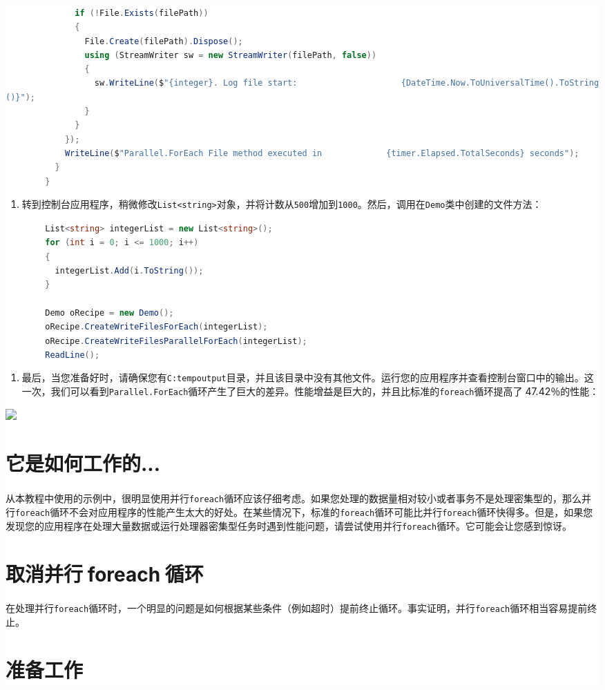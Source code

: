 ```cs
              if (!File.Exists(filePath)) 
              { 
                File.Create(filePath).Dispose(); 
                using (StreamWriter sw = new StreamWriter(filePath, false)) 
                { 
                  sw.WriteLine($"{integer}. Log file start:                     {DateTime.Now.ToUniversalTime().ToString()}"); 
                } 
              }                 
            }); 
            WriteLine($"Parallel.ForEach File method executed in             {timer.Elapsed.TotalSeconds} seconds"); 
          } 
        }

```

1.  转到控制台应用程序，稍微修改`List<string>`对象，并将计数从`500`增加到`1000`。然后，调用在`Demo`类中创建的文件方法：

```cs
        List<string> integerList = new List<string>(); 
        for (int i = 0; i <= 1000; i++) 
        { 
          integerList.Add(i.ToString()); 
        } 

        Demo oRecipe = new Demo(); 
        oRecipe.CreateWriteFilesForEach(integerList); 
        oRecipe.CreateWriteFilesParallelForEach(integerList); 
        ReadLine();

```

1.  最后，当您准备好时，请确保您有`C:tempoutput`目录，并且该目录中没有其他文件。运行您的应用程序并查看控制台窗口中的输出。这一次，我们可以看到`Parallel.ForEach`循环产生了巨大的差异。性能增益是巨大的，并且比标准的`foreach`循环提高了 47.42％的性能：

![](https://github.com/OpenDocCN/freelearn-csharp-zh/raw/master/docs/cs7-dncore-cb/img/B06434_09_14.png)

# 它是如何工作的...

从本教程中使用的示例中，很明显使用并行`foreach`循环应该仔细考虑。如果您处理的数据量相对较小或者事务不是处理密集型的，那么并行`foreach`循环不会对应用程序的性能产生太大的好处。在某些情况下，标准的`foreach`循环可能比并行`foreach`循环快得多。但是，如果您发现您的应用程序在处理大量数据或运行处理器密集型任务时遇到性能问题，请尝试使用并行`foreach`循环。它可能会让您感到惊讶。

# 取消并行 foreach 循环

在处理并行`foreach`循环时，一个明显的问题是如何根据某些条件（例如超时）提前终止循环。事实证明，并行`foreach`循环相当容易提前终止。

# 准备工作
